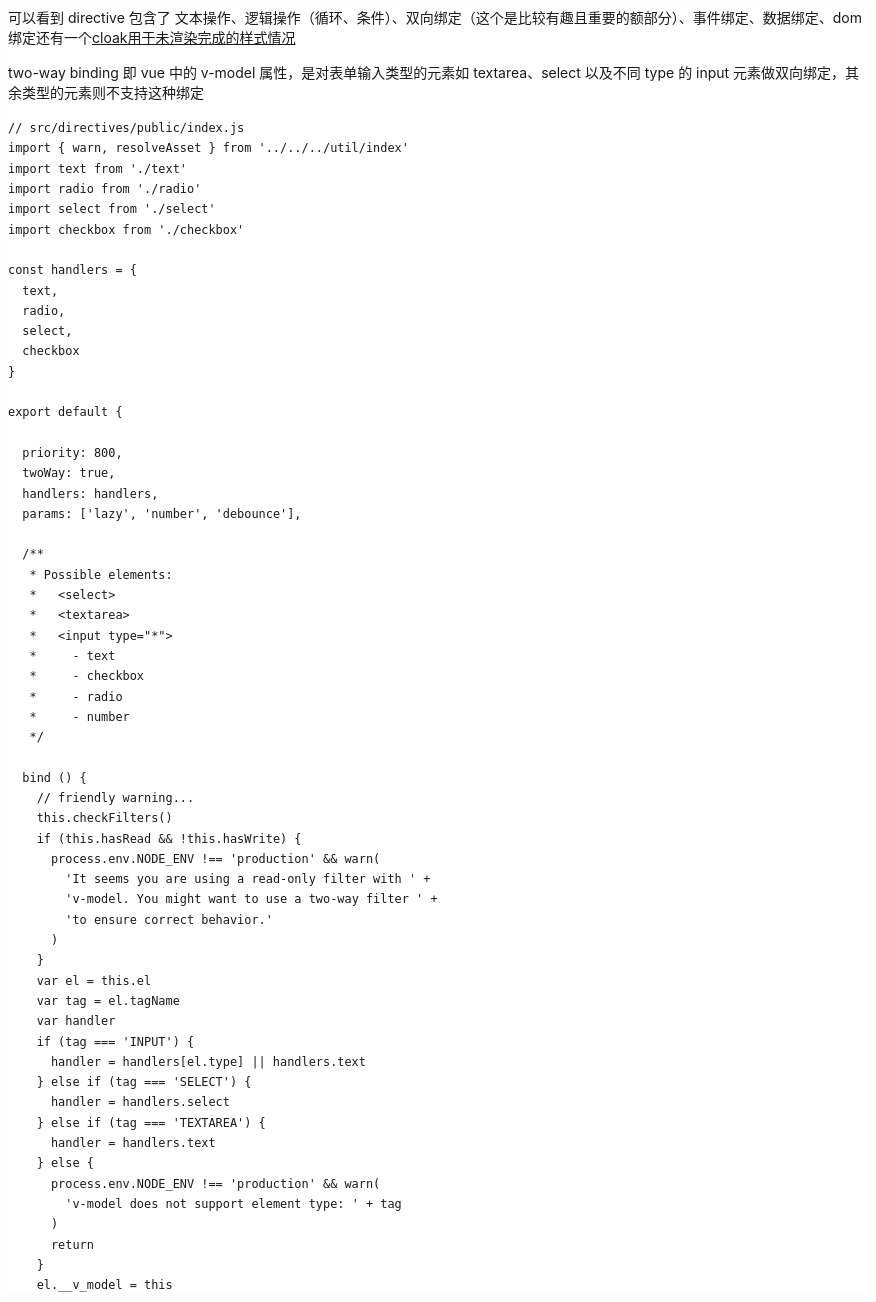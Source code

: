 可以看到 directive 包含了 文本操作、逻辑操作（循环、条件）、双向绑定（这个是比较有趣且重要的额部分）、事件绑定、数据绑定、dom绑定还有一个[cloak用于未渲染完成的样式情况](https://v1.vuejs.org/api/#v-cloak)

two-way binding 即 vue 中的 v-model 属性，是对表单输入类型的元素如 textarea、select 以及不同 type 的 input 元素做双向绑定，其余类型的元素则不支持这种绑定

```
// src/directives/public/index.js
import { warn, resolveAsset } from '../../../util/index'
import text from './text'
import radio from './radio'
import select from './select'
import checkbox from './checkbox'

const handlers = {
  text,
  radio,
  select,
  checkbox
}

export default {

  priority: 800,
  twoWay: true,
  handlers: handlers,
  params: ['lazy', 'number', 'debounce'],

  /**
   * Possible elements:
   *   <select>
   *   <textarea>
   *   <input type="*">
   *     - text
   *     - checkbox
   *     - radio
   *     - number
   */

  bind () {
    // friendly warning...
    this.checkFilters()
    if (this.hasRead && !this.hasWrite) {
      process.env.NODE_ENV !== 'production' && warn(
        'It seems you are using a read-only filter with ' +
        'v-model. You might want to use a two-way filter ' +
        'to ensure correct behavior.'
      )
    }
    var el = this.el
    var tag = el.tagName
    var handler
    if (tag === 'INPUT') {
      handler = handlers[el.type] || handlers.text
    } else if (tag === 'SELECT') {
      handler = handlers.select
    } else if (tag === 'TEXTAREA') {
      handler = handlers.text
    } else {
      process.env.NODE_ENV !== 'production' && warn(
        'v-model does not support element type: ' + tag
      )
      return
    }
    el.__v_model = this
```